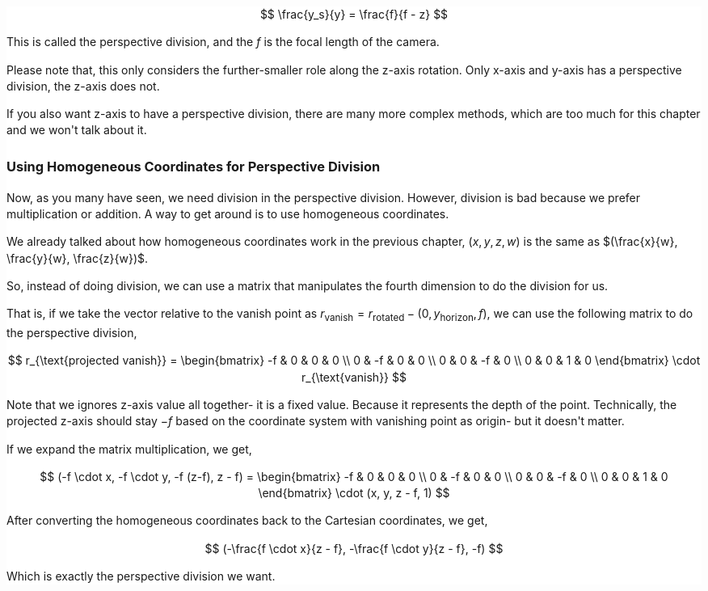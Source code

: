 $$
\frac{y_s}{y} = \frac{f}{f - z}
$$

This is called the perspective division, and the $f$ is the focal length of the camera.

Please note that, this only considers the further-smaller role along the z-axis rotation. Only x-axis and y-axis has a perspective division, the z-axis does not.

If you also want z-axis to have a perspective division, there are many more complex methods, which are too much for this chapter and we won't talk about it.

### Using Homogeneous Coordinates for Perspective Division

Now, as you many have seen, we need division in the perspective division. However, division is bad because we prefer multiplication or addition. A way to get around is to use homogeneous coordinates.

We already talked about how homogeneous coordinates work in the previous chapter, $(x, y, z, w)$ is the same as $(\frac{x}{w}, \frac{y}{w}, \frac{z}{w})$.

So, instead of doing division, we can use a matrix that manipulates the fourth dimension to do the division for us.

That is, if we take the vector relative to the vanish point as $r_{\text{vanish}} = r_{\text{rotated}} - (0, y_{\text{horizon}}, f)$, we can use the following matrix to do the perspective division,

$$
r_{\text{projected vanish}} = \begin{bmatrix}
-f & 0 & 0 & 0 \\
0 & -f & 0 & 0 \\
0 & 0 & -f & 0 \\
0 & 0 & 1 & 0
\end{bmatrix} \cdot r_{\text{vanish}}
$$

Note that we ignores z-axis value all together- it is a fixed value. Because it represents the depth of the point. Technically, the projected z-axis should stay $-f$ based on the coordinate system with vanishing point as origin- but it doesn't matter.

If we expand the matrix multiplication, we get,

$$
(-f \cdot x, -f \cdot y, -f (z-f), z - f) = \begin{bmatrix}
-f & 0 & 0 & 0 \\
0 & -f & 0 & 0 \\
0 & 0 & -f & 0 \\
0 & 0 & 1 & 0
\end{bmatrix} \cdot (x, y, z - f, 1)
$$

After converting the homogeneous coordinates back to the Cartesian coordinates, we get,

$$
(-\frac{f \cdot x}{z - f}, -\frac{f \cdot y}{z - f}, -f)
$$

Which is exactly the perspective division we want.
